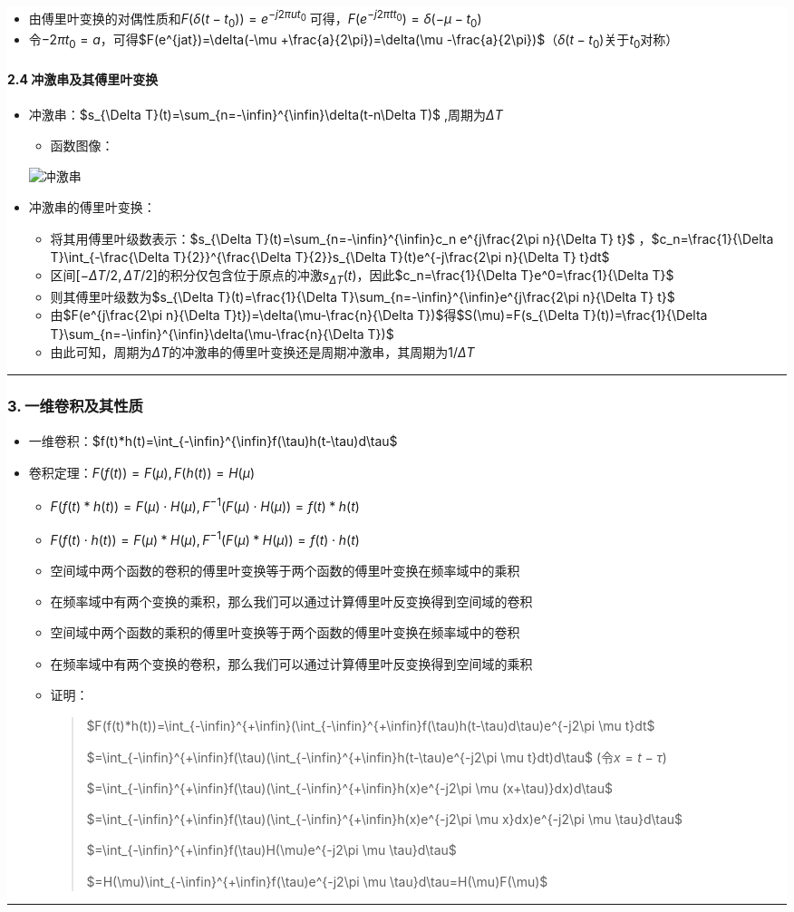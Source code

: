   * 由傅里叶变换的对偶性质和$F(\delta(t-t_0))=e^{-j2\pi ut_0}$ 可得，$F(e^{-j2\pi t t_0})=\delta(-\mu-t_0)$ 
  * 令$-2\pi t_0=a$，可得$F(e^{jat})=\delta(-\mu +\frac{a}{2\pi})=\delta(\mu -\frac{a}{2\pi})$（$\delta(t-t_0)$关于$t_0$对称）

#### 2.4 冲激串及其傅里叶变换

* 冲激串：$s_{\Delta T}(t)=\sum_{n=-\infin}^{\infin}\delta(t-n\Delta T)$ ,周期为$\Delta T$
  * 函数图像：

  ![冲激串](https://ian824.gitee.io/blogpic/img/fourier-transform-basic/impulseString.PNG)

* 冲激串的傅里叶变换：
  * 将其用傅里叶级数表示：$s_{\Delta T}(t)=\sum_{n=-\infin}^{\infin}c_n e^{j\frac{2\pi n}{\Delta T} t}$ ，$c_n=\frac{1}{\Delta T}\int_{-\frac{\Delta T}{2}}^{\frac{\Delta T}{2}}s_{\Delta T}(t)e^{-j\frac{2\pi n}{\Delta T} t}dt$ 
  * 区间$[-\Delta T/2,\Delta T/2]$的积分仅包含位于原点的冲激$s_{\Delta T}(t)$，因此$c_n=\frac{1}{\Delta T}e^0=\frac{1}{\Delta T}$ 
  * 则其傅里叶级数为$s_{\Delta T}(t)=\frac{1}{\Delta T}\sum_{n=-\infin}^{\infin}e^{j\frac{2\pi n}{\Delta T} t}$ 
  * 由$F(e^{j\frac{2\pi n}{\Delta T}t})=\delta(\mu-\frac{n}{\Delta T})$得$S(\mu)=F(s_{\Delta T}(t))=\frac{1}{\Delta T}\sum_{n=-\infin}^{\infin}\delta(\mu-\frac{n}{\Delta T})$ 
  * 由此可知，周期为$\Delta T$的冲激串的傅里叶变换还是周期冲激串，其周期为$1/\Delta T$ 

---

### 3. 一维卷积及其性质

* 一维卷积：$f(t)*h(t)=\int_{-\infin}^{\infin}f(\tau)h(t-\tau)d\tau$ 

* 卷积定理：$F(f(t))=F(\mu),F(h(t))=H(\mu)$

  * $F(f(t)*h(t))=F(\mu)\cdot H(\mu),F^{-1}(F(\mu)\cdot H(\mu))=f(t)*h(t)$

  * $F(f(t)\cdot h(t))=F(\mu)* H(\mu),F^{-1}(F(\mu)* H(\mu))=f(t)\cdot h(t)$ 

  * 空间域中两个函数的卷积的傅里叶变换等于两个函数的傅里叶变换在频率域中的乘积

  * 在频率域中有两个变换的乘积，那么我们可以通过计算傅里叶反变换得到空间域的卷积

  * 空间域中两个函数的乘积的傅里叶变换等于两个函数的傅里叶变换在频率域中的卷积

  * 在频率域中有两个变换的卷积，那么我们可以通过计算傅里叶反变换得到空间域的乘积

  * 证明：

    > $F(f(t)*h(t))=\int_{-\infin}^{+\infin}(\int_{-\infin}^{+\infin}f(\tau)h(t-\tau)d\tau)e^{-j2\pi \mu t}dt$ 
    >
    > $=\int_{-\infin}^{+\infin}f(\tau)(\int_{-\infin}^{+\infin}h(t-\tau)e^{-j2\pi \mu t}dt)d\tau$ (令$x=t-\tau$)
    >
    > $=\int_{-\infin}^{+\infin}f(\tau)(\int_{-\infin}^{+\infin}h(x)e^{-j2\pi \mu (x+\tau)}dx)d\tau$
    >
    > $=\int_{-\infin}^{+\infin}f(\tau)(\int_{-\infin}^{+\infin}h(x)e^{-j2\pi \mu x}dx)e^{-j2\pi \mu \tau}d\tau$ 
    >
    > $=\int_{-\infin}^{+\infin}f(\tau)H(\mu)e^{-j2\pi \mu \tau}d\tau$ 
    >
    > $=H(\mu)\int_{-\infin}^{+\infin}f(\tau)e^{-j2\pi \mu \tau}d\tau=H(\mu)F(\mu)$ 

---